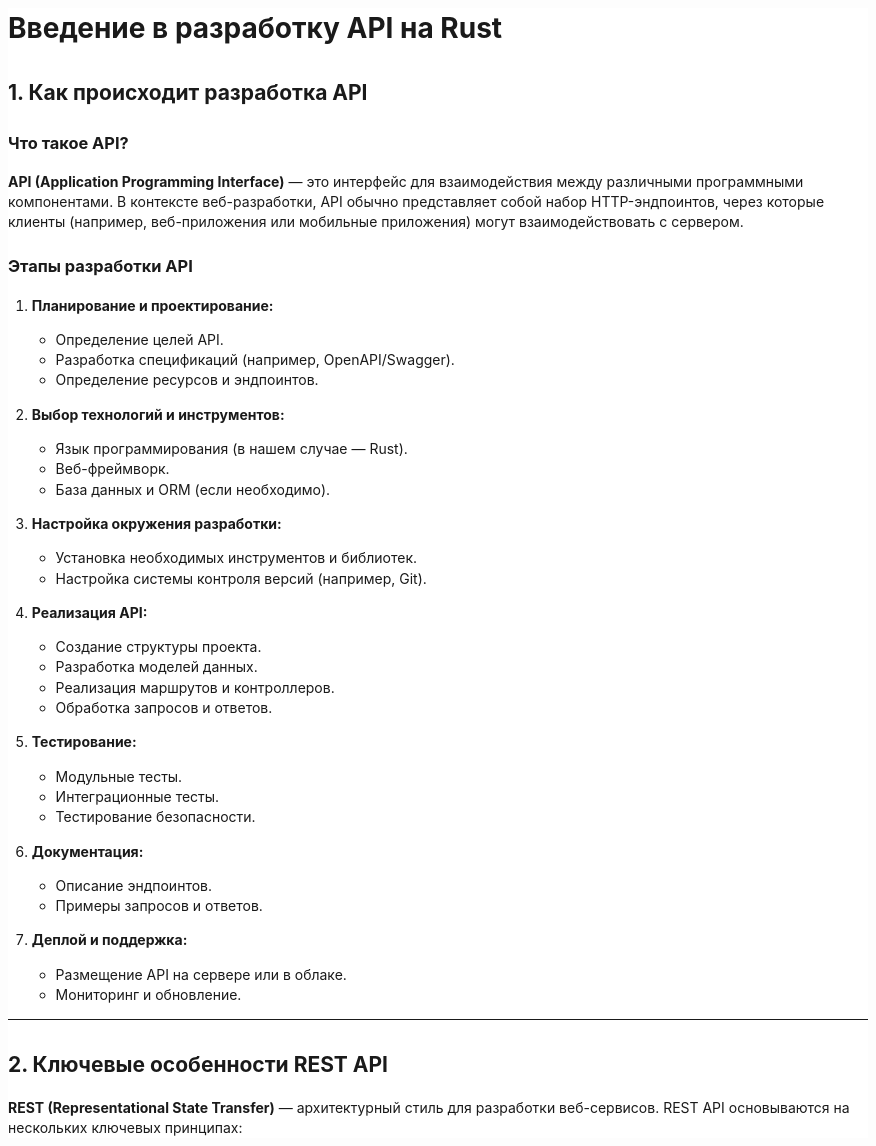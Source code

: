 # Введение в разработку API на Rust

## 1. Как происходит разработка API

### Что такое API?

**API (Application Programming Interface)** — это интерфейс для взаимодействия между различными программными компонентами. В контексте веб-разработки, API обычно представляет собой набор HTTP-эндпоинтов, через которые клиенты (например, веб-приложения или мобильные приложения) могут взаимодействовать с сервером.

### Этапы разработки API

1. **Планирование и проектирование:**
   - Определение целей API.
   - Разработка спецификаций (например, OpenAPI/Swagger).
   - Определение ресурсов и эндпоинтов.

2. **Выбор технологий и инструментов:**
   - Язык программирования (в нашем случае — Rust).
   - Веб-фреймворк.
   - База данных и ORM (если необходимо).

3. **Настройка окружения разработки:**
   - Установка необходимых инструментов и библиотек.
   - Настройка системы контроля версий (например, Git).

4. **Реализация API:**
   - Создание структуры проекта.
   - Разработка моделей данных.
   - Реализация маршрутов и контроллеров.
   - Обработка запросов и ответов.

5. **Тестирование:**
   - Модульные тесты.
   - Интеграционные тесты.
   - Тестирование безопасности.

6. **Документация:**
   - Описание эндпоинтов.
   - Примеры запросов и ответов.

7. **Деплой и поддержка:**
   - Размещение API на сервере или в облаке.
   - Мониторинг и обновление.

---

## 2. Ключевые особенности REST API

**REST (Representational State Transfer)** — архитектурный стиль для разработки веб-сервисов. REST API основываются на нескольких ключевых принципах:
